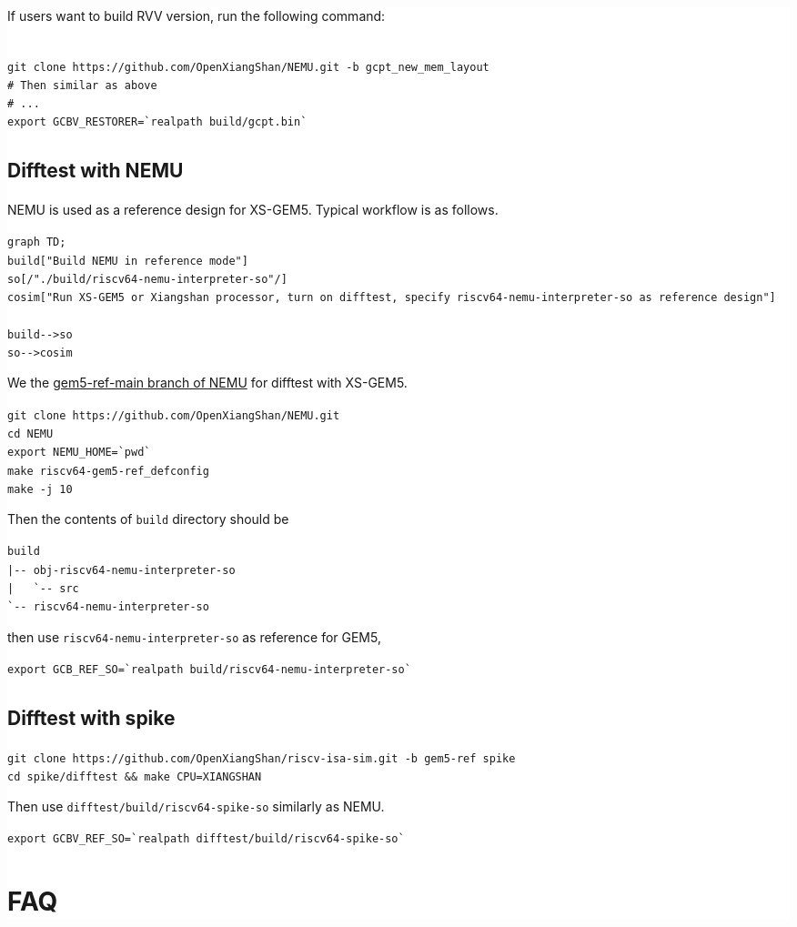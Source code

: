 If users want to build RVV version, run the following command:

``` shell

git clone https://github.com/OpenXiangShan/NEMU.git -b gcpt_new_mem_layout
# Then similar as above
# ...
export GCBV_RESTORER=`realpath build/gcpt.bin`
```

## Difftest with NEMU

NEMU is used as a reference design for XS-GEM5.
Typical workflow is as follows.

```mermaid
graph TD;
build["Build NEMU in reference mode"]
so[/"./build/riscv64-nemu-interpreter-so"/]
cosim["Run XS-GEM5 or Xiangshan processor, turn on difftest, specify riscv64-nemu-interpreter-so as reference design"]

build-->so
so-->cosim
```

We the [gem5-ref-main branch of NEMU](https://github.com/OpenXiangShan/NEMU/tree/gem5-ref-main) for difftest with XS-GEM5.

``` shell
git clone https://github.com/OpenXiangShan/NEMU.git
cd NEMU
export NEMU_HOME=`pwd`
make riscv64-gem5-ref_defconfig
make -j 10
```

Then the contents of `build` directory should be 
```
build
|-- obj-riscv64-nemu-interpreter-so
|   `-- src
`-- riscv64-nemu-interpreter-so
```

then use `riscv64-nemu-interpreter-so` as reference for GEM5,
``` shell
export GCB_REF_SO=`realpath build/riscv64-nemu-interpreter-so`
```

## Difftest with spike

``` shell
git clone https://github.com/OpenXiangShan/riscv-isa-sim.git -b gem5-ref spike
cd spike/difftest && make CPU=XIANGSHAN
```
Then use `difftest/build/riscv64-spike-so` similarly as NEMU.
``` shell
export GCBV_REF_SO=`realpath difftest/build/riscv64-spike-so`
```
# FAQ

